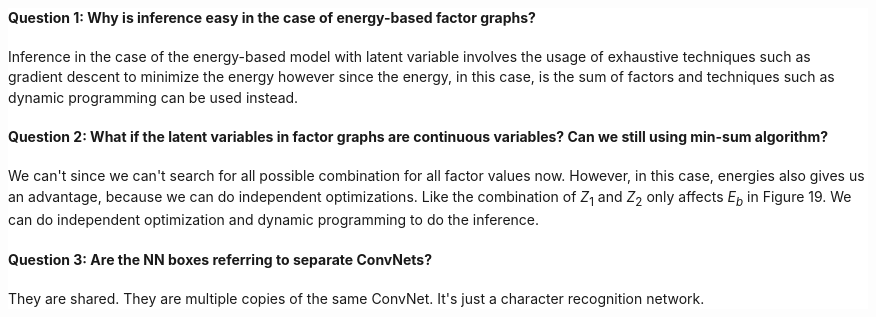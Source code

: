 #### Question 1: Why is inference easy in the case of energy-based factor graphs?

Inference in the case of the energy-based model with latent variable involves the usage of exhaustive techniques such as gradient descent to minimize the energy however since the energy, in this case, is the sum of factors and techniques such as dynamic programming can be used instead.


#### Question 2: What if the latent variables in factor graphs are continuous variables? Can we still using min-sum algorithm?

We can't since we can't search for all possible combination for all factor values now. However, in this case, energies also gives us an advantage, because we can do independent optimizations. Like the combination of $Z_1$ and $Z_2$ only affects $E_b$ in Figure 19. We can do independent optimization and dynamic programming to do the inference.


#### Question 3: Are the NN boxes referring to separate ConvNets?

They are shared. They are multiple copies of the same ConvNet. It's just a character recognition network.
